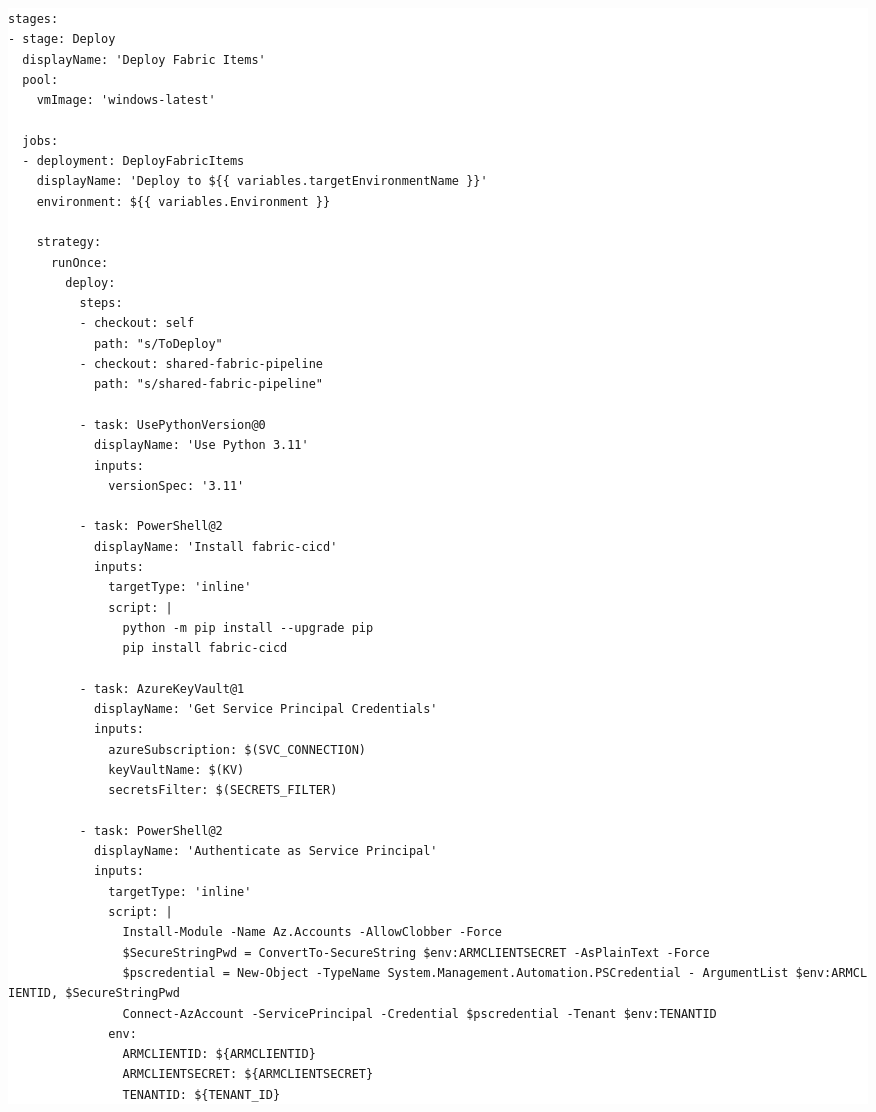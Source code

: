     stages:
    - stage: Deploy
      displayName: 'Deploy Fabric Items'
      pool:
        vmImage: 'windows-latest'

      jobs:
      - deployment: DeployFabricItems
        displayName: 'Deploy to ${{ variables.targetEnvironmentName }}'
        environment: ${{ variables.Environment }}

        strategy:
          runOnce:
            deploy:
              steps:
              - checkout: self
                path: "s/ToDeploy"
              - checkout: shared-fabric-pipeline
                path: "s/shared-fabric-pipeline"

              - task: UsePythonVersion@0
                displayName: 'Use Python 3.11'
                inputs:
                  versionSpec: '3.11'

              - task: PowerShell@2
                displayName: 'Install fabric-cicd'
                inputs:
                  targetType: 'inline'
                  script: |
                    python -m pip install --upgrade pip
                    pip install fabric-cicd

              - task: AzureKeyVault@1
                displayName: 'Get Service Principal Credentials'
                inputs:
                  azureSubscription: $(SVC_CONNECTION)
                  keyVaultName: $(KV)
                  secretsFilter: $(SECRETS_FILTER)

              - task: PowerShell@2
                displayName: 'Authenticate as Service Principal'
                inputs:
                  targetType: 'inline'
                  script: |
                    Install-Module -Name Az.Accounts -AllowClobber -Force
                    $SecureStringPwd = ConvertTo-SecureString $env:ARMCLIENTSECRET -AsPlainText -Force
                    $pscredential = New-Object -TypeName System.Management.Automation.PSCredential - ArgumentList $env:ARMCLIENTID, $SecureStringPwd
                    Connect-AzAccount -ServicePrincipal -Credential $pscredential -Tenant $env:TENANTID
                  env:
                    ARMCLIENTID: ${ARMCLIENTID}
                    ARMCLIENTSECRET: ${ARMCLIENTSECRET}
                    TENANTID: ${TENANT_ID}
